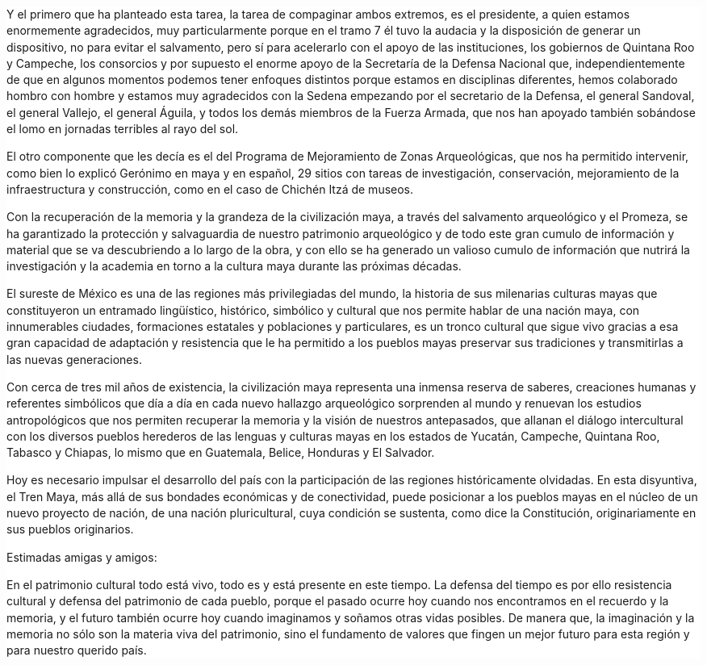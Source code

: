 Y el primero que ha planteado esta tarea, la tarea de compaginar ambos
extremos, es el presidente, a quien estamos enormemente agradecidos, muy
particularmente porque en el tramo 7 él tuvo la audacia y la disposición de
generar un dispositivo, no para evitar el salvamento, pero sí para acelerarlo
con el apoyo de las instituciones, los gobiernos de Quintana Roo y Campeche,
los consorcios y por supuesto el enorme apoyo de la Secretaría de la Defensa
Nacional que, independientemente de que en algunos momentos podemos tener
enfoques distintos porque estamos en disciplinas diferentes, hemos colaborado
hombro con hombre y estamos muy agradecidos con la Sedena empezando por el
secretario de la Defensa, el general Sandoval, el general Vallejo, el general
Águila, y todos los demás miembros de la Fuerza Armada, que nos han apoyado
también sobándose el lomo en jornadas terribles al rayo del sol.

El otro componente que les decía es el del Programa de Mejoramiento de Zonas
Arqueológicas, que nos ha permitido intervenir, como bien lo explicó Gerónimo
en maya y en español, 29 sitios con tareas de investigación, conservación,
mejoramiento de la infraestructura y construcción, como en el caso de Chichén
Itzá de museos.

Con la recuperación de la memoria y la grandeza de la civilización maya, a
través del salvamento arqueológico y el Promeza, se ha garantizado la
protección y salvaguardia de nuestro patrimonio arqueológico y de todo este
gran cumulo de información y material que se va descubriendo a lo largo de la
obra, y con ello se ha generado un valioso cumulo de información que nutrirá
la investigación y la academia en torno a la cultura maya durante las próximas
décadas.

El sureste de México es una de las regiones más privilegiadas del mundo, la
historia de sus milenarias culturas mayas que constituyeron un entramado
lingüístico, histórico, simbólico y cultural que nos permite hablar de una
nación maya, con innumerables ciudades, formaciones estatales y poblaciones y
particulares, es un tronco cultural que sigue vivo gracias a esa gran
capacidad de adaptación y resistencia que le ha permitido a los pueblos mayas
preservar sus tradiciones y transmitirlas a las nuevas generaciones.

Con cerca de tres mil años de existencia, la civilización maya representa una
inmensa reserva de saberes, creaciones humanas y referentes simbólicos que día
a día en cada nuevo hallazgo arqueológico sorprenden al mundo y renuevan los
estudios antropológicos que nos permiten recuperar la memoria y la visión de
nuestros antepasados, que allanan el diálogo intercultural con los diversos
pueblos herederos de las lenguas y culturas mayas en los estados de Yucatán,
Campeche, Quintana Roo, Tabasco y Chiapas, lo mismo que en Guatemala, Belice,
Honduras y El Salvador.

Hoy es necesario impulsar el desarrollo del país con la participación de las
regiones históricamente olvidadas. En esta disyuntiva, el Tren Maya, más allá
de sus bondades económicas y de conectividad, puede posicionar a los pueblos
mayas en el núcleo de un nuevo proyecto de nación, de una nación
pluricultural, cuya condición se sustenta, como dice la Constitución,
originariamente en sus pueblos originarios.

Estimadas amigas y amigos:

En el patrimonio cultural todo está vivo, todo es y está presente en este
tiempo. La defensa del tiempo es por ello resistencia cultural y defensa del
patrimonio de cada pueblo, porque el pasado ocurre hoy cuando nos encontramos
en el recuerdo y la memoria, y el futuro también ocurre hoy cuando imaginamos
y soñamos otras vidas posibles. De manera que, la imaginación y la memoria no
sólo son la materia viva del patrimonio, sino el fundamento de valores que
fingen un mejor futuro para esta región y para nuestro querido país.
